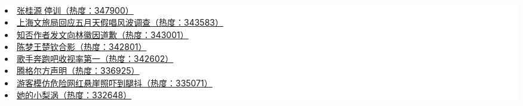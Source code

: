 <li>
<a href="https://s.weibo.com/weibo?q=%23%E5%BC%A0%E6%A1%82%E6%BA%90%20%E5%81%9C%E8%AE%AD%23" target="weibo">
张桂源 停训（热度：347900）
</a>
</li>

<li>
<a href="https://s.weibo.com/weibo?q=%23%E4%B8%8A%E6%B5%B7%E6%96%87%E6%97%85%E5%B1%80%E5%9B%9E%E5%BA%94%E4%BA%94%E6%9C%88%E5%A4%A9%E5%81%87%E5%94%B1%E9%A3%8E%E6%B3%A2%E8%B0%83%E6%9F%A5%23" target="weibo">
上海文旅局回应五月天假唱风波调查（热度：343583）
</a>
</li>

<li>
<a href="https://s.weibo.com/weibo?q=%23%E7%9F%A5%E5%90%A6%E4%BD%9C%E8%80%85%E5%8F%91%E6%96%87%E5%90%91%E6%9E%97%E5%BE%BD%E5%9B%A0%E9%81%93%E6%AD%89%23" target="weibo">
知否作者发文向林徽因道歉（热度：343001）
</a>
</li>

<li>
<a href="https://s.weibo.com/weibo?q=%23%E9%99%88%E6%A2%A6%E7%8E%8B%E6%A5%9A%E9%92%A6%E5%90%88%E5%BD%B1%23" target="weibo">
陈梦王楚钦合影（热度：342801）
</a>
</li>

<li>
<a href="https://s.weibo.com/weibo?q=%23%E6%AD%8C%E6%89%8B%E5%A5%94%E8%B7%91%E5%90%A7%E6%94%B6%E8%A7%86%E7%8E%87%E7%AC%AC%E4%B8%80%23" target="weibo">
歌手奔跑吧收视率第一（热度：342602）
</a>
</li>

<li>
<a href="https://s.weibo.com/weibo?q=%23%E8%85%BE%E6%A0%BC%E5%B0%94%E6%96%B9%E5%A3%B0%E6%98%8E%23" target="weibo">
腾格尔方声明（热度：336925）
</a>
</li>

<li>
<a href="https://s.weibo.com/weibo?q=%23%E6%B8%B8%E5%AE%A2%E6%A8%A1%E4%BB%BF%E5%8D%B1%E9%99%A9%E7%BD%91%E7%BA%A2%E6%82%AC%E5%B4%96%E7%85%A7%E5%90%93%E5%88%B0%E8%85%BF%E6%8A%96%23" target="weibo">
游客模仿危险网红悬崖照吓到腿抖（热度：335071）
</a>
</li>

<li>
<a href="https://s.weibo.com/weibo?q=%23%E5%A5%B9%E7%9A%84%E5%B0%8F%E6%A2%A8%E6%B6%A1%23" target="weibo">
她的小梨涡（热度：332648）
</a>
</li>
